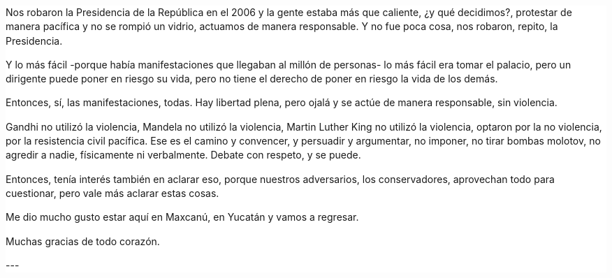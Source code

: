 Nos robaron la Presidencia de la República en el 2006 y la gente estaba más
que caliente, ¿y qué decidimos?, protestar de manera pacífica y no se rompió
un vidrio, actuamos de manera responsable. Y no fue poca cosa, nos robaron,
repito, la Presidencia.

Y lo más fácil -porque había manifestaciones que llegaban al millón de
personas- lo más fácil era tomar el palacio, pero un dirigente puede poner en
riesgo su vida, pero no tiene el derecho de poner en riesgo la vida de los
demás.

Entonces, sí, las manifestaciones, todas. Hay libertad plena, pero ojalá y se
actúe de manera responsable, sin violencia.

Gandhi no utilizó la violencia, Mandela no utilizó la violencia, Martin Luther
King no utilizó la violencia, optaron por la no violencia, por la resistencia
civil pacífica. Ese es el camino y convencer, y persuadir y argumentar, no
imponer, no tirar bombas molotov, no agredir a nadie, físicamente ni
verbalmente. Debate con respeto, y se puede.

Entonces, tenía interés también en aclarar eso, porque nuestros adversarios,
los conservadores, aprovechan todo para cuestionar, pero vale más aclarar
estas cosas.

Me dio mucho gusto estar aquí en Maxcanú, en Yucatán y vamos a regresar.

Muchas gracias de todo corazón.

\---

